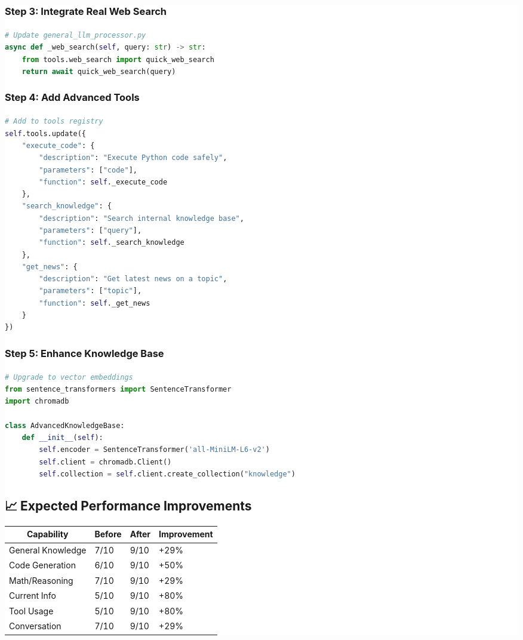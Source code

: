 ### Step 3: Integrate Real Web Search
```python
# Update general_llm_processor.py
async def _web_search(self, query: str) -> str:
    from tools.web_search import quick_web_search
    return await quick_web_search(query)
```

### Step 4: Add Advanced Tools
```python
# Add to tools registry
self.tools.update({
    "execute_code": {
        "description": "Execute Python code safely",
        "parameters": ["code"],
        "function": self._execute_code
    },
    "search_knowledge": {
        "description": "Search internal knowledge base",
        "parameters": ["query"],
        "function": self._search_knowledge
    },
    "get_news": {
        "description": "Get latest news on a topic",
        "parameters": ["topic"],
        "function": self._get_news
    }
})
```

### Step 5: Enhance Knowledge Base
```python
# Upgrade to vector embeddings
from sentence_transformers import SentenceTransformer
import chromadb

class AdvancedKnowledgeBase:
    def __init__(self):
        self.encoder = SentenceTransformer('all-MiniLM-L6-v2')
        self.client = chromadb.Client()
        self.collection = self.client.create_collection("knowledge")
```

## 📈 Expected Performance Improvements

| Capability | Before | After | Improvement |
|------------|--------|-------|-------------|
| General Knowledge | 7/10 | 9/10 | +29% |
| Code Generation | 6/10 | 9/10 | +50% |
| Math/Reasoning | 7/10 | 9/10 | +29% |
| Current Info | 5/10 | 9/10 | +80% |
| Tool Usage | 5/10 | 9/10 | +80% |
| Conversation | 7/10 | 9/10 | +29% |
